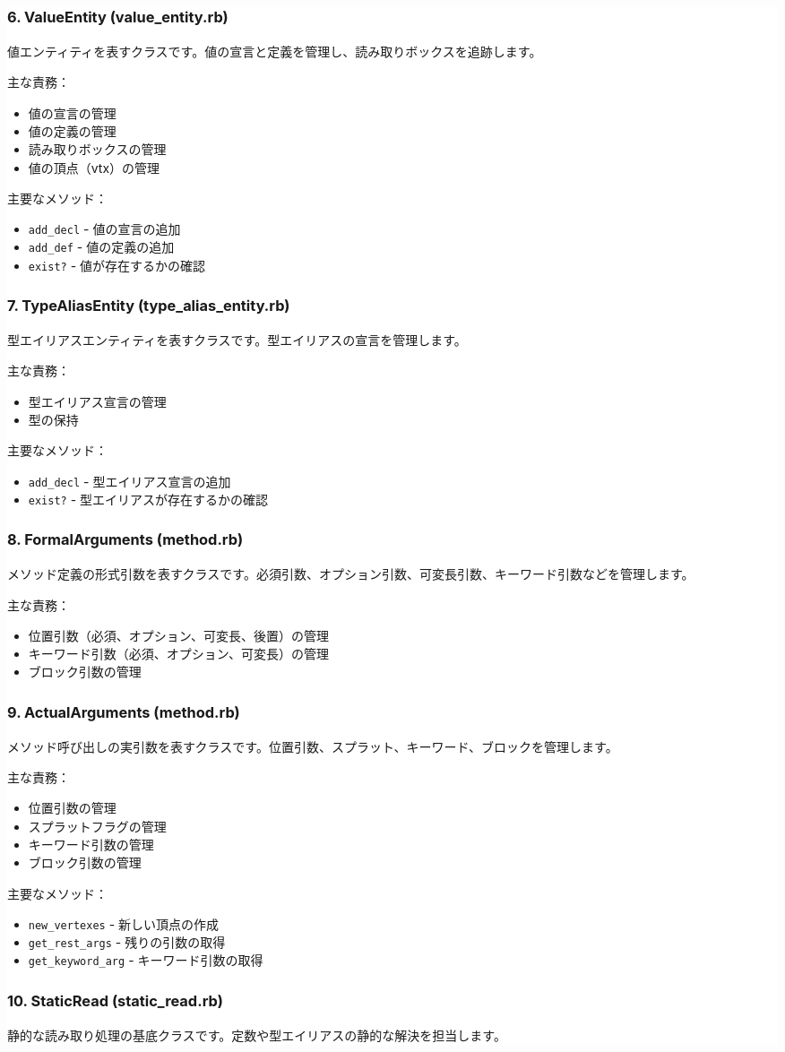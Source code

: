 ### 6. ValueEntity (value_entity.rb)

値エンティティを表すクラスです。値の宣言と定義を管理し、読み取りボックスを追跡します。

主な責務：
- 値の宣言の管理
- 値の定義の管理
- 読み取りボックスの管理
- 値の頂点（vtx）の管理

主要なメソッド：
- `add_decl` - 値の宣言の追加
- `add_def` - 値の定義の追加
- `exist?` - 値が存在するかの確認

### 7. TypeAliasEntity (type_alias_entity.rb)

型エイリアスエンティティを表すクラスです。型エイリアスの宣言を管理します。

主な責務：
- 型エイリアス宣言の管理
- 型の保持

主要なメソッド：
- `add_decl` - 型エイリアス宣言の追加
- `exist?` - 型エイリアスが存在するかの確認

### 8. FormalArguments (method.rb)

メソッド定義の形式引数を表すクラスです。必須引数、オプション引数、可変長引数、キーワード引数などを管理します。

主な責務：
- 位置引数（必須、オプション、可変長、後置）の管理
- キーワード引数（必須、オプション、可変長）の管理
- ブロック引数の管理

### 9. ActualArguments (method.rb)

メソッド呼び出しの実引数を表すクラスです。位置引数、スプラット、キーワード、ブロックを管理します。

主な責務：
- 位置引数の管理
- スプラットフラグの管理
- キーワード引数の管理
- ブロック引数の管理

主要なメソッド：
- `new_vertexes` - 新しい頂点の作成
- `get_rest_args` - 残りの引数の取得
- `get_keyword_arg` - キーワード引数の取得

### 10. StaticRead (static_read.rb)

静的な読み取り処理の基底クラスです。定数や型エイリアスの静的な解決を担当します。
